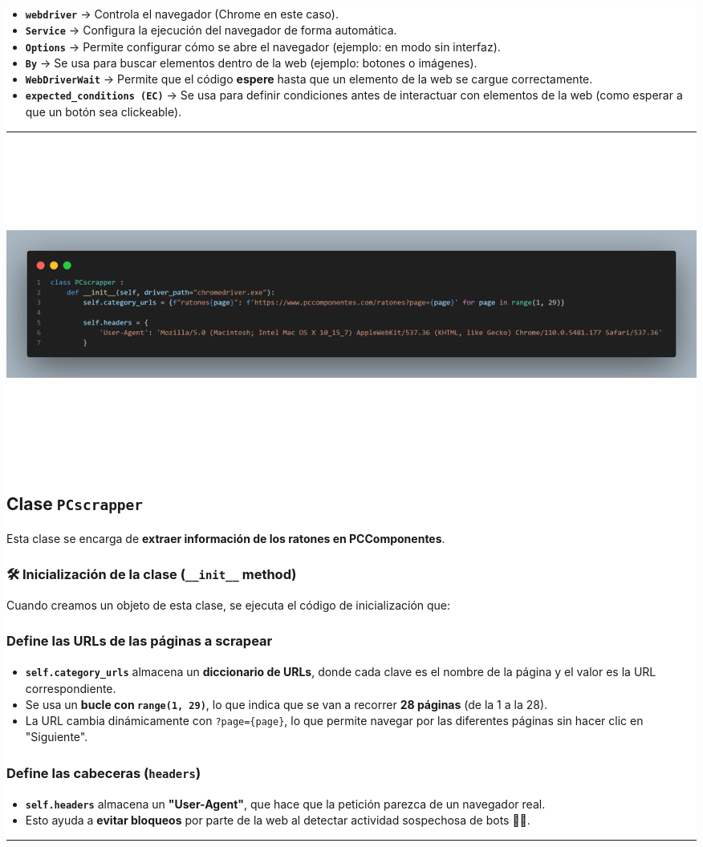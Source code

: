- **`webdriver`** → Controla el navegador (Chrome en este caso).  
- **`Service`** → Configura la ejecución del navegador de forma automática.  
- **`Options`** → Permite configurar cómo se abre el navegador (ejemplo: en modo sin interfaz).  
- **`By`** → Se usa para buscar elementos dentro de la web (ejemplo: botones o imágenes).  
- **`WebDriverWait`** → Permite que el código **espere** hasta que un elemento de la web se cargue correctamente.  
- **`expected_conditions (EC)`** → Se usa para definir condiciones antes de interactuar con elementos de la web (como esperar a que un botón sea clickeable).  

---

<img src="Imagenes/PCCOMPONENTES/Ratones/imagen-2.png" width="1600" height="400">  

## Clase `PCscrapper`

Esta clase se encarga de **extraer información de los ratones en PCComponentes**.  

### 🛠️ **Inicialización de la clase (`__init__` method)**  

Cuando creamos un objeto de esta clase, se ejecuta el código de inicialización que:  

### **Define las URLs de las páginas a scrapear**  
- **`self.category_urls`** almacena un **diccionario de URLs**, donde cada clave es el nombre de la página y el valor es la URL correspondiente.  
- Se usa un **bucle con `range(1, 29)`**, lo que indica que se van a recorrer **28 páginas** (de la 1 a la 28).  
- La URL cambia dinámicamente con `?page={page}`, lo que permite navegar por las diferentes páginas sin hacer clic en "Siguiente".  

### **Define las cabeceras (`headers`)**  
- **`self.headers`** almacena un **"User-Agent"**, que hace que la petición parezca de un navegador real.  
- Esto ayuda a **evitar bloqueos** por parte de la web al detectar actividad sospechosa de bots 🤖🚫.  

---
